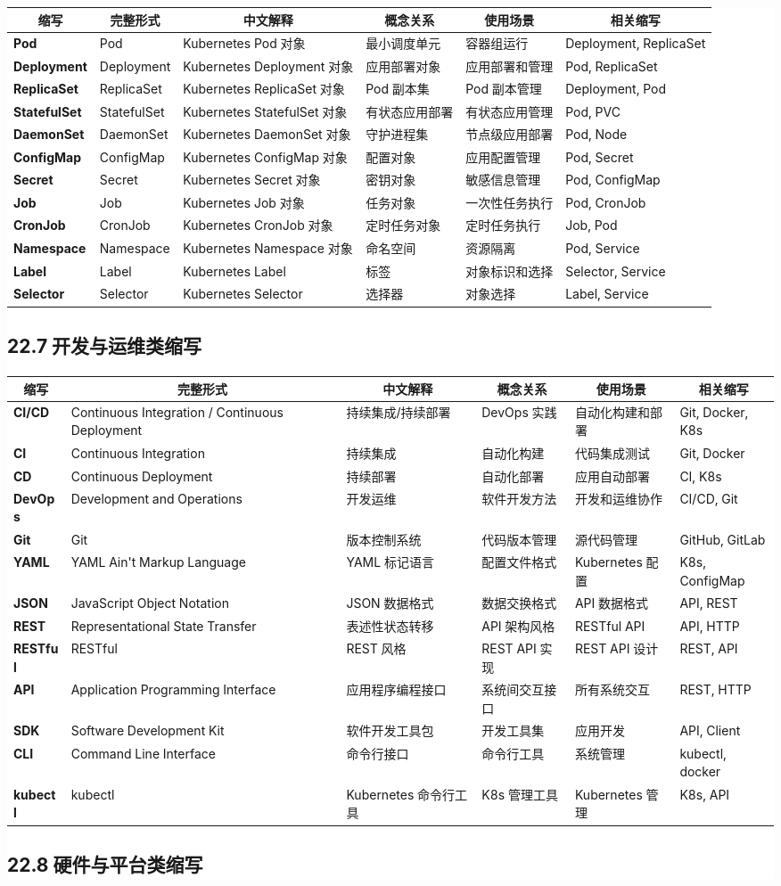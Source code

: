 | 缩写            | 完整形式    | 中文解释                    | 概念关系       | 使用场景       | 相关缩写               |
| --------------- | ----------- | --------------------------- | -------------- | -------------- | ---------------------- |
| **Pod**         | Pod         | Kubernetes Pod 对象         | 最小调度单元   | 容器组运行     | Deployment, ReplicaSet |
| **Deployment**  | Deployment  | Kubernetes Deployment 对象  | 应用部署对象   | 应用部署和管理 | Pod, ReplicaSet        |
| **ReplicaSet**  | ReplicaSet  | Kubernetes ReplicaSet 对象  | Pod 副本集     | Pod 副本管理   | Deployment, Pod        |
| **StatefulSet** | StatefulSet | Kubernetes StatefulSet 对象 | 有状态应用部署 | 有状态应用管理 | Pod, PVC               |
| **DaemonSet**   | DaemonSet   | Kubernetes DaemonSet 对象   | 守护进程集     | 节点级应用部署 | Pod, Node              |
| **ConfigMap**   | ConfigMap   | Kubernetes ConfigMap 对象   | 配置对象       | 应用配置管理   | Pod, Secret            |
| **Secret**      | Secret      | Kubernetes Secret 对象      | 密钥对象       | 敏感信息管理   | Pod, ConfigMap         |
| **Job**         | Job         | Kubernetes Job 对象         | 任务对象       | 一次性任务执行 | Pod, CronJob           |
| **CronJob**     | CronJob     | Kubernetes CronJob 对象     | 定时任务对象   | 定时任务执行   | Job, Pod               |
| **Namespace**   | Namespace   | Kubernetes Namespace 对象   | 命名空间       | 资源隔离       | Pod, Service           |
| **Label**       | Label       | Kubernetes Label            | 标签           | 对象标识和选择 | Selector, Service      |
| **Selector**    | Selector    | Kubernetes Selector         | 选择器         | 对象选择       | Label, Service         |

## 22.7 开发与运维类缩写

| 缩写        | 完整形式                                       | 中文解释              | 概念关系       | 使用场景         | 相关缩写         |
| ----------- | ---------------------------------------------- | --------------------- | -------------- | ---------------- | ---------------- |
| **CI/CD**   | Continuous Integration / Continuous Deployment | 持续集成/持续部署     | DevOps 实践    | 自动化构建和部署 | Git, Docker, K8s |
| **CI**      | Continuous Integration                         | 持续集成              | 自动化构建     | 代码集成测试     | Git, Docker      |
| **CD**      | Continuous Deployment                          | 持续部署              | 自动化部署     | 应用自动部署     | CI, K8s          |
| **DevOps**  | Development and Operations                     | 开发运维              | 软件开发方法   | 开发和运维协作   | CI/CD, Git       |
| **Git**     | Git                                            | 版本控制系统          | 代码版本管理   | 源代码管理       | GitHub, GitLab   |
| **YAML**    | YAML Ain't Markup Language                     | YAML 标记语言         | 配置文件格式   | Kubernetes 配置  | K8s, ConfigMap   |
| **JSON**    | JavaScript Object Notation                     | JSON 数据格式         | 数据交换格式   | API 数据格式     | API, REST        |
| **REST**    | Representational State Transfer                | 表述性状态转移        | API 架构风格   | RESTful API      | API, HTTP        |
| **RESTful** | RESTful                                        | REST 风格             | REST API 实现  | REST API 设计    | REST, API        |
| **API**     | Application Programming Interface              | 应用程序编程接口      | 系统间交互接口 | 所有系统交互     | REST, HTTP       |
| **SDK**     | Software Development Kit                       | 软件开发工具包        | 开发工具集     | 应用开发         | API, Client      |
| **CLI**     | Command Line Interface                         | 命令行接口            | 命令行工具     | 系统管理         | kubectl, docker  |
| **kubectl** | kubectl                                        | Kubernetes 命令行工具 | K8s 管理工具   | Kubernetes 管理  | K8s, API         |

## 22.8 硬件与平台类缩写
